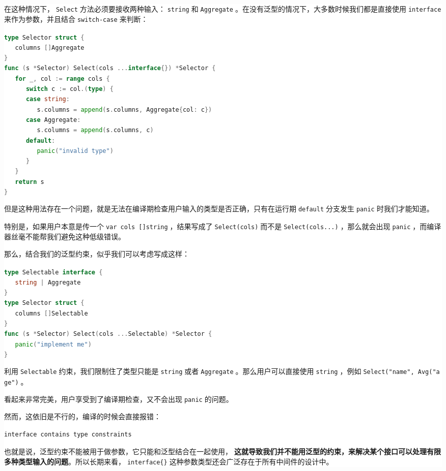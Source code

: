 在这种情况下， `Select` 方法必须要接收两种输入： `string` 和 `Aggregate` 。在没有泛型的情况下，大多数时候我们都是直接使用 `interface` 来作为参数，并且结合 `switch-case` 来判断：

```go
type Selector struct {
   columns []Aggregate
}
func (s *Selector) Select(cols ...interface{}) *Selector {
   for _, col := range cols {
      switch c := col.(type) {
      case string:
         s.columns = append(s.columns, Aggregate{col: c})
      case Aggregate:
         s.columns = append(s.columns, c)
      default:
         panic("invalid type")
      }
   }
   return s
}

```

但是这种用法存在一个问题，就是无法在编译期检查用户输入的类型是否正确，只有在运行期 `default` 分支发生 `panic` 时我们才能知道。

特别是，如果用户本意是传一个 `var cols []string` ，结果写成了 `Select(cols)` 而不是 `Select(cols...)` ，那么就会出现 `panic` ，而编译器丝毫不能帮我们避免这种低级错误。

那么，结合我们的泛型约束，似乎我们可以考虑写成这样：

```go
type Selectable interface {
   string | Aggregate
}
type Selector struct {
   columns []Selectable
}
func (s *Selector) Select(cols ...Selectable) *Selector {
   panic("implement me")
}

```

利用 `Selectable` 约束，我们限制住了类型只能是 `string` 或者 `Aggregate` 。那么用户可以直接使用 `string` ，例如 `Select("name", Avg("age")` 。

看起来非常完美，用户享受到了编译期检查，又不会出现 `panic` 的问题。

然而，这依旧是不行的，编译的时候会直接报错：

```shell
interface contains type constraints

```

也就是说，泛型约束不能被用于做参数，它只能和泛型结合在一起使用， **这就导致我们并不能用泛型的约束，来解决某个接口可以处理有限多种类型输入的问题**。所以长期来看， `interface{}` 这种参数类型还会广泛存在于所有中间件的设计中。
